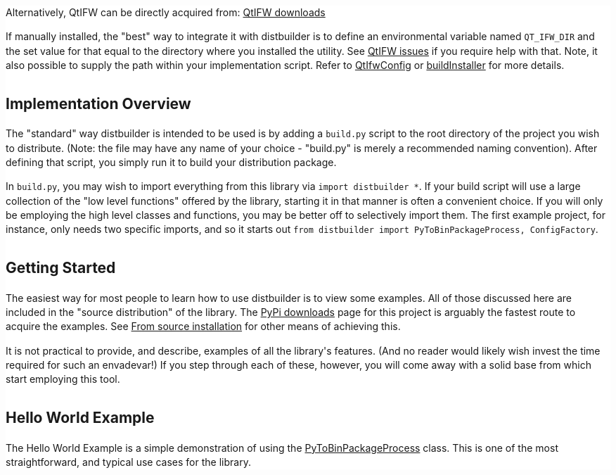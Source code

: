 Alternatively, QtIFW can be directly acquired from: 
[QtIFW downloads](http://download.qt.io/official_releases/qt-installer-framework)

If manually installed, the "best" way to integrate it 
with distbuilder is to define an environmental
variable named `QT_IFW_DIR` and the set value
for that equal to the directory where you 
installed the utility. See [QtIFW issues](Issues.md#qt-installer-framework-issues) 
if you require help with that.  Note, it also possible to
supply the path within your implementation script. 
Refer to [QtIfwConfig](ConfigClasses.md#qtifwconfig)
or [buildInstaller](LowLevel.md#buildinstaller) for more details. 
      
## Implementation Overview

The "standard" way distbuilder is intended to be used is by
adding a `build.py` script to the root directory of the
project you wish to distribute. (Note: the file may have 
any name of your choice - "build.py" is merely a 
recommended naming convention).  After defining that 
script, you simply run it to build your distribution package. 

In `build.py`, you may wish to import everything 
from this library via `import distbuilder *`.  If 
your build script will use a large collection of the 
"low level functions" offered by the library, starting it 
in that manner is often a convenient choice.  If you will only 
be employing the high level classes and functions, you may be better 
off to selectively import them.  The first example project, 
for instance, only needs two specific imports, and so it starts out
`from distbuilder import PyToBinPackageProcess, ConfigFactory`.      

## Getting Started

The easiest way for most people to learn how to use distbuilder is to view
some examples.  All of those discussed here are included in the
"source distribution" of the library. The [PyPi downloads](https://pypi.org/project/distbuilder/#files) 
page for this project is arguably the fastest route to acquire the examples.
See [From source installation](#from-source-installation) for other means
of achieving this.

It is not practical to provide, and describe, examples of all the 
library's features. (And no reader would likely wish invest the time required 
for such an envadevar!) If you step through each of these, however, you
will come away with a solid base from which start employing this tool.  

## Hello World Example

The Hello World Example is a simple demonstration of using the 
[PyToBinPackageProcess](HighLevel.md#pytobinpackageprocess) class. 
This is one of the most straightforward, and typical use cases for the library.  
